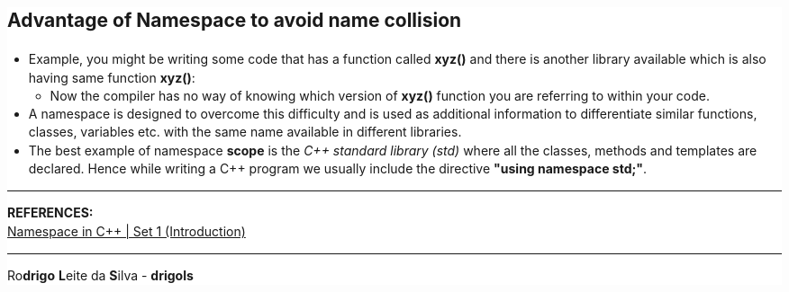 
<div id="advantage-avoid-collision"></div>

## Advantage of Namespace to avoid name collision

 - Example, you might be writing some code that has a function called **xyz()** and there is another library available which is also having same function **xyz()**:
   - Now the compiler has no way of knowing which version of **xyz()** function you are referring to within your code.
 - A namespace is designed to overcome this difficulty and is used as additional information to differentiate similar functions, classes, variables etc. with the same name available in different libraries.
 - The best example of namespace **scope** is the *C++ standard library (std)* where all the classes, methods and templates are declared. Hence while writing a C++ program we usually include the directive **"using namespace std;"**.

---

**REFERENCES:**  
[Namespace in C++ | Set 1 (Introduction)](https://www.geeksforgeeks.org/namespace-in-c/)  

---

Ro**drigo** **L**eite da **S**ilva - **drigols**
